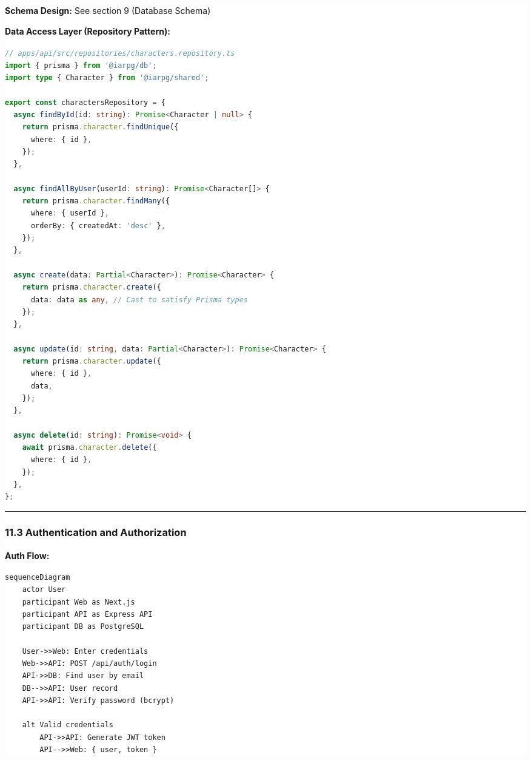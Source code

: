 **Schema Design:** See section 9 (Database Schema)

**Data Access Layer (Repository Pattern):**

```typescript
// apps/api/src/repositories/characters.repository.ts
import { prisma } from '@iarpg/db';
import type { Character } from '@iarpg/shared';

export const charactersRepository = {
  async findById(id: string): Promise<Character | null> {
    return prisma.character.findUnique({
      where: { id },
    });
  },

  async findAllByUser(userId: string): Promise<Character[]> {
    return prisma.character.findMany({
      where: { userId },
      orderBy: { createdAt: 'desc' },
    });
  },

  async create(data: Partial<Character>): Promise<Character> {
    return prisma.character.create({
      data: data as any, // Cast to satisfy Prisma types
    });
  },

  async update(id: string, data: Partial<Character>): Promise<Character> {
    return prisma.character.update({
      where: { id },
      data,
    });
  },

  async delete(id: string): Promise<void> {
    await prisma.character.delete({
      where: { id },
    });
  },
};
```

---

### 11.3 Authentication and Authorization

**Auth Flow:**

```mermaid
sequenceDiagram
    actor User
    participant Web as Next.js
    participant API as Express API
    participant DB as PostgreSQL

    User->>Web: Enter credentials
    Web->>API: POST /api/auth/login
    API->>DB: Find user by email
    DB-->>API: User record
    API->>API: Verify password (bcrypt)

    alt Valid credentials
        API->>API: Generate JWT token
        API-->>Web: { user, token }
```